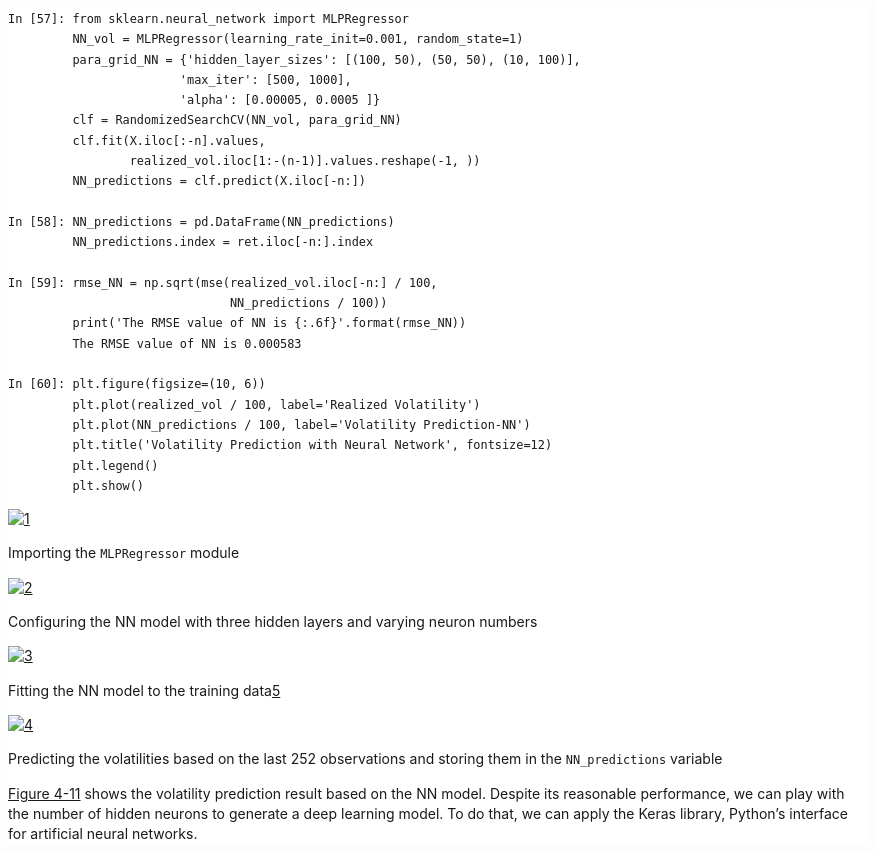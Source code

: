 ```
In [57]: from sklearn.neural_network import MLPRegressor 
         NN_vol = MLPRegressor(learning_rate_init=0.001, random_state=1)
         para_grid_NN = {'hidden_layer_sizes': [(100, 50), (50, 50), (10, 100)],
                        'max_iter': [500, 1000],
                        'alpha': [0.00005, 0.0005 ]} 
         clf = RandomizedSearchCV(NN_vol, para_grid_NN)
         clf.fit(X.iloc[:-n].values,
                 realized_vol.iloc[1:-(n-1)].values.reshape(-1, )) 
         NN_predictions = clf.predict(X.iloc[-n:]) 

In [58]: NN_predictions = pd.DataFrame(NN_predictions)
         NN_predictions.index = ret.iloc[-n:].index

In [59]: rmse_NN = np.sqrt(mse(realized_vol.iloc[-n:] / 100,
                               NN_predictions / 100))
         print('The RMSE value of NN is {:.6f}'.format(rmse_NN))
         The RMSE value of NN is 0.000583

In [60]: plt.figure(figsize=(10, 6))
         plt.plot(realized_vol / 100, label='Realized Volatility')
         plt.plot(NN_predictions / 100, label='Volatility Prediction-NN')
         plt.title('Volatility Prediction with Neural Network', fontsize=12)
         plt.legend()
         plt.show()
```

[![1](https://learning.oreilly.com/api/v2/epubs/urn:orm:book:9781492085249/files/assets/1.png)](https://learning.oreilly.com/library/view/machine-learning-for/9781492085249/ch04.html#co\_machine\_learning\_based\_\_\_span\_class\_\_keep\_together\_\_volatility\_prediction\_\_span\_\_CO7-1)

Importing the `MLPRegressor` module

[![2](https://learning.oreilly.com/api/v2/epubs/urn:orm:book:9781492085249/files/assets/2.png)](https://learning.oreilly.com/library/view/machine-learning-for/9781492085249/ch04.html#co\_machine\_learning\_based\_\_\_span\_class\_\_keep\_together\_\_volatility\_prediction\_\_span\_\_CO7-2)

Configuring the NN model with three hidden layers and varying neuron numbers

[![3](https://learning.oreilly.com/api/v2/epubs/urn:orm:book:9781492085249/files/assets/3.png)](https://learning.oreilly.com/library/view/machine-learning-for/9781492085249/ch04.html#co\_machine\_learning\_based\_\_\_span\_class\_\_keep\_together\_\_volatility\_prediction\_\_span\_\_CO7-3)

Fitting the NN model to the training data[5](https://learning.oreilly.com/library/view/machine-learning-for/9781492085249/ch04.html#idm45737237767616)

[![4](https://learning.oreilly.com/api/v2/epubs/urn:orm:book:9781492085249/files/assets/4.png)](https://learning.oreilly.com/library/view/machine-learning-for/9781492085249/ch04.html#co\_machine\_learning\_based\_\_\_span\_class\_\_keep\_together\_\_volatility\_prediction\_\_span\_\_CO7-4)

Predicting the volatilities based on the last 252 observations and storing them in the `NN_predictions` variable

[Figure 4-11](https://learning.oreilly.com/library/view/machine-learning-for/9781492085249/ch04.html#NN\_vol) shows the volatility prediction result based on the NN model. Despite its reasonable performance, we can play with the number of hidden neurons to generate a deep learning model. To do that, we can apply the Keras library, Python’s interface for artificial neural networks.
